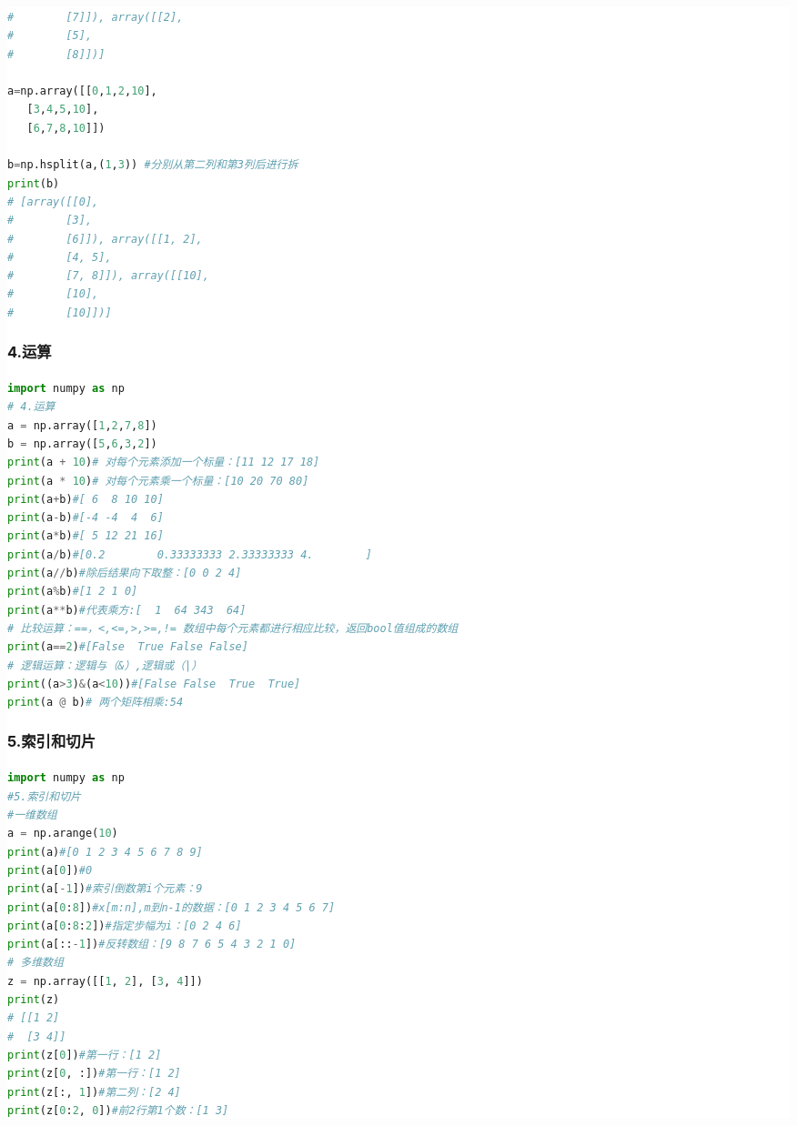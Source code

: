 ``` python
#        [7]]), array([[2],
#        [5],
#        [8]])]
 
a=np.array([[0,1,2,10],
   [3,4,5,10],
   [6,7,8,10]])
 
b=np.hsplit(a,(1,3)) #分别从第二列和第3列后进行拆
print(b)
# [array([[0],
#        [3],
#        [6]]), array([[1, 2],
#        [4, 5],
#        [7, 8]]), array([[10],
#        [10],
#        [10]])]
```

### 4.运算

``` python
import numpy as np
# 4.运算
a = np.array([1,2,7,8])
b = np.array([5,6,3,2])
print(a + 10)# 对每个元素添加一个标量：[11 12 17 18]
print(a * 10)# 对每个元素乘一个标量：[10 20 70 80]
print(a+b)#[ 6  8 10 10]
print(a-b)#[-4 -4  4  6]
print(a*b)#[ 5 12 21 16]
print(a/b)#[0.2        0.33333333 2.33333333 4.        ]
print(a//b)#除后结果向下取整：[0 0 2 4]
print(a%b)#[1 2 1 0]
print(a**b)#代表乘方:[  1  64 343  64]
# 比较运算：==，<,<=,>,>=,!= 数组中每个元素都进行相应比较，返回bool值组成的数组
print(a==2)#[False  True False False]
# 逻辑运算：逻辑与（&）,逻辑或（|）
print((a>3)&(a<10))#[False False  True  True]
print(a @ b)# 两个矩阵相乘:54
```

### 5.索引和切片

``` python
import numpy as np
#5.索引和切片
#一维数组
a = np.arange(10)
print(a)#[0 1 2 3 4 5 6 7 8 9]
print(a[0])#0
print(a[-1])#索引倒数第i个元素：9
print(a[0:8])#x[m:n],m到n-1的数据：[0 1 2 3 4 5 6 7]
print(a[0:8:2])#指定步幅为i：[0 2 4 6]
print(a[::-1])#反转数组：[9 8 7 6 5 4 3 2 1 0]
# 多维数组
z = np.array([[1, 2], [3, 4]])
print(z)
# [[1 2]
#  [3 4]]
print(z[0])#第一行：[1 2]
print(z[0, :])#第一行：[1 2]
print(z[:, 1])#第二列：[2 4]
print(z[0:2, 0])#前2行第1个数：[1 3]
```
